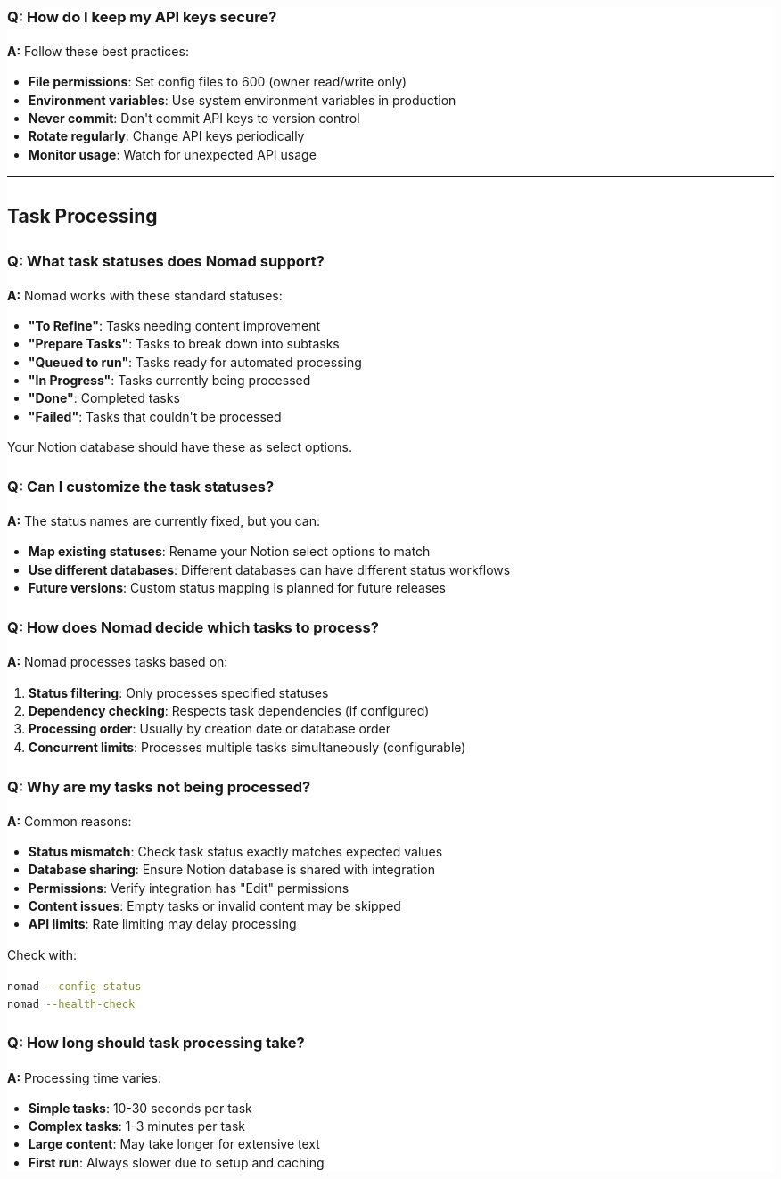 ### Q: How do I keep my API keys secure?
**A:** Follow these best practices:
- **File permissions**: Set config files to 600 (owner read/write only)
- **Environment variables**: Use system environment variables in production
- **Never commit**: Don't commit API keys to version control
- **Rotate regularly**: Change API keys periodically
- **Monitor usage**: Watch for unexpected API usage

---

## Task Processing

### Q: What task statuses does Nomad support?
**A:** Nomad works with these standard statuses:
- **"To Refine"**: Tasks needing content improvement
- **"Prepare Tasks"**: Tasks to break down into subtasks
- **"Queued to run"**: Tasks ready for automated processing
- **"In Progress"**: Tasks currently being processed
- **"Done"**: Completed tasks
- **"Failed"**: Tasks that couldn't be processed

Your Notion database should have these as select options.

### Q: Can I customize the task statuses?
**A:** The status names are currently fixed, but you can:
- **Map existing statuses**: Rename your Notion select options to match
- **Use different databases**: Different databases can have different status workflows
- **Future versions**: Custom status mapping is planned for future releases

### Q: How does Nomad decide which tasks to process?
**A:** Nomad processes tasks based on:
1. **Status filtering**: Only processes specified statuses
2. **Dependency checking**: Respects task dependencies (if configured)
3. **Processing order**: Usually by creation date or database order
4. **Concurrent limits**: Processes multiple tasks simultaneously (configurable)

### Q: Why are my tasks not being processed?
**A:** Common reasons:
- **Status mismatch**: Check task status exactly matches expected values
- **Database sharing**: Ensure Notion database is shared with integration
- **Permissions**: Verify integration has "Edit" permissions
- **Content issues**: Empty tasks or invalid content may be skipped
- **API limits**: Rate limiting may delay processing

Check with:
```bash
nomad --config-status
nomad --health-check
```

### Q: How long should task processing take?
**A:** Processing time varies:
- **Simple tasks**: 10-30 seconds per task
- **Complex tasks**: 1-3 minutes per task
- **Large content**: May take longer for extensive text
- **First run**: Always slower due to setup and caching
